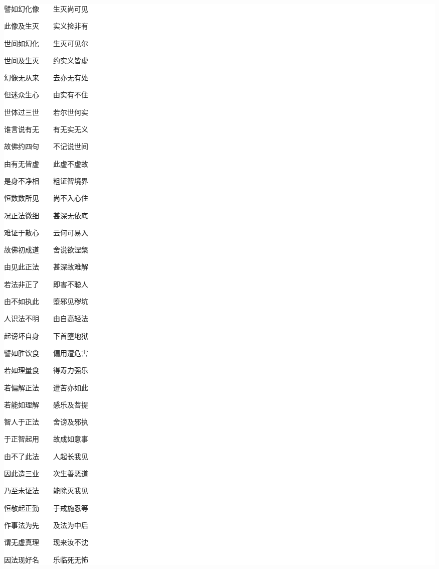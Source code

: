 譬如幻化像　　生灭尚可见  

此像及生灭　　实义捡非有  

世间如幻化　　生灭可见尔  

世间及生灭　　约实义皆虚  

幻像无从来　　去亦无有处  

但迷众生心　　由实有不住  

世体过三世　　若尔世何实  

谁言说有无　　有无实无义  

故佛约四句　　不记说世间  

由有无皆虚　　此虚不虚故  

是身不净相　　粗证智境界  

恒数数所见　　尚不入心住  

况正法微细　　甚深无依底  

难证于散心　　云何可易入  

故佛初成道　　舍说欲涅槃  

由见此正法　　甚深故难解  

若法非正了　　即害不聪人  

由不如执此　　堕邪见秽坑  

人识法不明　　由自高轻法  

起谤坏自身　　下首堕地狱  

譬如胜饮食　　偏用遭危害  

若如理量食　　得寿力强乐  

若偏解正法　　遭苦亦如此  

若能如理解　　感乐及菩提  

智人于正法　　舍谤及邪执  

于正智起用　　故成如意事  

由不了此法　　人起长我见  

因此造三业　　次生善恶道  

乃至未证法　　能除灭我见  

恒敬起正勤　　于戒施忍等  

作事法为先　　及法为中后  

谓无虚真理　　现来汝不沈  

因法现好名　　乐临死无怖  
